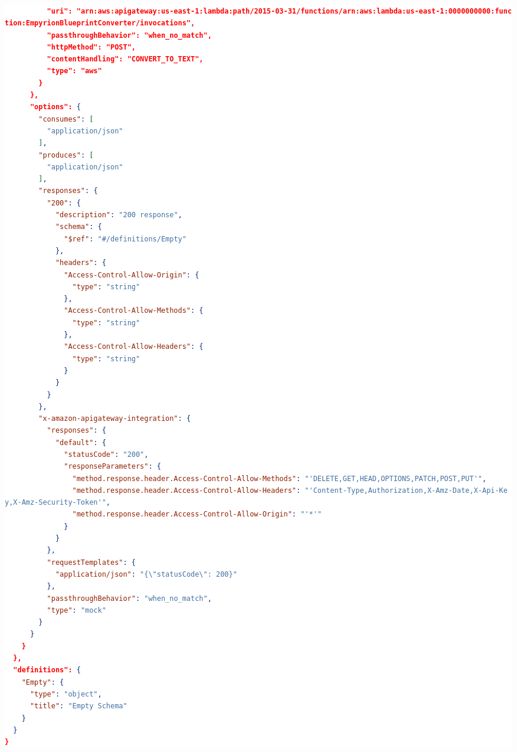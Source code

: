 ```json
          "uri": "arn:aws:apigateway:us-east-1:lambda:path/2015-03-31/functions/arn:aws:lambda:us-east-1:0000000000:function:EmpyrionBlueprintConverter/invocations",
          "passthroughBehavior": "when_no_match",
          "httpMethod": "POST",
          "contentHandling": "CONVERT_TO_TEXT",
          "type": "aws"
        }
      },
      "options": {
        "consumes": [
          "application/json"
        ],
        "produces": [
          "application/json"
        ],
        "responses": {
          "200": {
            "description": "200 response",
            "schema": {
              "$ref": "#/definitions/Empty"
            },
            "headers": {
              "Access-Control-Allow-Origin": {
                "type": "string"
              },
              "Access-Control-Allow-Methods": {
                "type": "string"
              },
              "Access-Control-Allow-Headers": {
                "type": "string"
              }
            }
          }
        },
        "x-amazon-apigateway-integration": {
          "responses": {
            "default": {
              "statusCode": "200",
              "responseParameters": {
                "method.response.header.Access-Control-Allow-Methods": "'DELETE,GET,HEAD,OPTIONS,PATCH,POST,PUT'",
                "method.response.header.Access-Control-Allow-Headers": "'Content-Type,Authorization,X-Amz-Date,X-Api-Key,X-Amz-Security-Token'",
                "method.response.header.Access-Control-Allow-Origin": "'*'"
              }
            }
          },
          "requestTemplates": {
            "application/json": "{\"statusCode\": 200}"
          },
          "passthroughBehavior": "when_no_match",
          "type": "mock"
        }
      }
    }
  },
  "definitions": {
    "Empty": {
      "type": "object",
      "title": "Empty Schema"
    }
  }
}
```